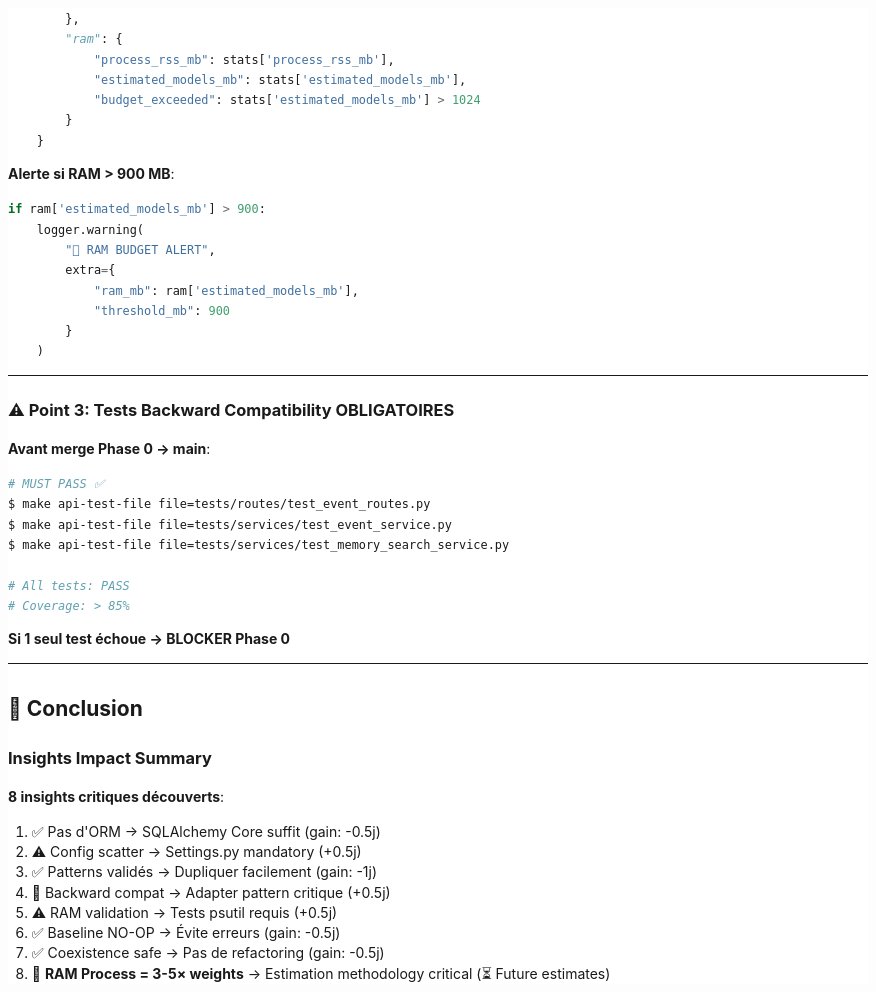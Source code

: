 ```python
        },
        "ram": {
            "process_rss_mb": stats['process_rss_mb'],
            "estimated_models_mb": stats['estimated_models_mb'],
            "budget_exceeded": stats['estimated_models_mb'] > 1024
        }
    }
```

**Alerte si RAM > 900 MB**:

```python
if ram['estimated_models_mb'] > 900:
    logger.warning(
        "🔴 RAM BUDGET ALERT",
        extra={
            "ram_mb": ram['estimated_models_mb'],
            "threshold_mb": 900
        }
    )
```

---

### ⚠️ Point 3: Tests Backward Compatibility OBLIGATOIRES

**Avant merge Phase 0 → main**:

```bash
# MUST PASS ✅
$ make api-test-file file=tests/routes/test_event_routes.py
$ make api-test-file file=tests/services/test_event_service.py
$ make api-test-file file=tests/services/test_memory_search_service.py

# All tests: PASS
# Coverage: > 85%
```

**Si 1 seul test échoue → BLOCKER Phase 0**

---

## 📝 Conclusion

### Insights Impact Summary

**8 insights critiques découverts**:
1. ✅ Pas d'ORM → SQLAlchemy Core suffit (gain: -0.5j)
2. ⚠️ Config scatter → Settings.py mandatory (+0.5j)
3. ✅ Patterns validés → Dupliquer facilement (gain: -1j)
4. 🔴 Backward compat → Adapter pattern critique (+0.5j)
5. ⚠️ RAM validation → Tests psutil requis (+0.5j)
6. ✅ Baseline NO-OP → Évite erreurs (gain: -0.5j)
7. ✅ Coexistence safe → Pas de refactoring (gain: -0.5j)
8. 🔴 **RAM Process = 3-5× weights** → Estimation methodology critical (⏳ Future estimates)
